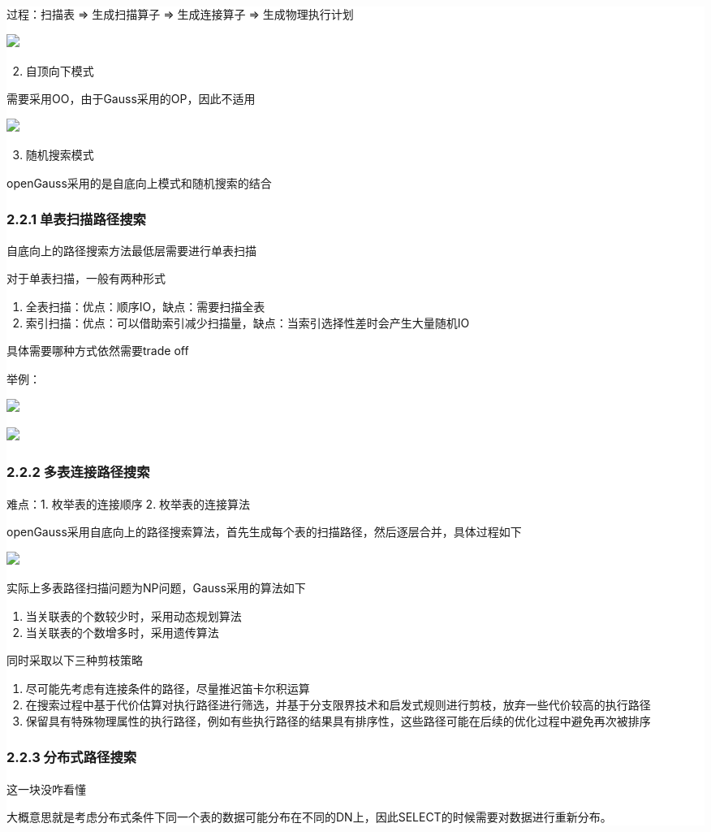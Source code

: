 过程：扫描表 => 生成扫描算子 => 生成连接算子 => 生成物理执行计划 

![](https://cdn.attack204.com/20220616140357.png)

2. 自顶向下模式 

需要采用OO，由于Gauss采用的OP，因此不适用

![](https://cdn.attack204.com/20220616140423.png)


3. 随机搜索模式


openGauss采用的是自底向上模式和随机搜索的结合

### 2.2.1 单表扫描路径搜索

自底向上的路径搜索方法最低层需要进行单表扫描

对于单表扫描，一般有两种形式

1. 全表扫描：优点：顺序IO，缺点：需要扫描全表
2. 索引扫描：优点：可以借助索引减少扫描量，缺点：当索引选择性差时会产生大量随机IO

具体需要哪种方式依然需要trade off

举例：

![](https://cdn.attack204.com/20220616141433.png)

![](https://cdn.attack204.com/20220616141444.png)


### 2.2.2 多表连接路径搜索

难点：1. 枚举表的连接顺序 2. 枚举表的连接算法

openGauss采用自底向上的路径搜索算法，首先生成每个表的扫描路径，然后逐层合并，具体过程如下

![](https://cdn.attack204.com/20220616141717.png)

实际上多表路径扫描问题为NP问题，Gauss采用的算法如下

1. 当关联表的个数较少时，采用动态规划算法
2. 当关联表的个数增多时，采用遗传算法

同时采取以下三种剪枝策略

1. 尽可能先考虑有连接条件的路径，尽量推迟笛卡尔积运算
2. 在搜索过程中基于代价估算对执行路径进行筛选，并基于分支限界技术和启发式规则进行剪枝，放弃一些代价较高的执行路径
3. 保留具有特殊物理属性的执行路径，例如有些执行路径的结果具有排序性，这些路径可能在后续的优化过程中避免再次被排序

### 2.2.3 分布式路径搜索

这一块没咋看懂

大概意思就是考虑分布式条件下同一个表的数据可能分布在不同的DN上，因此SELECT的时候需要对数据进行重新分布。
